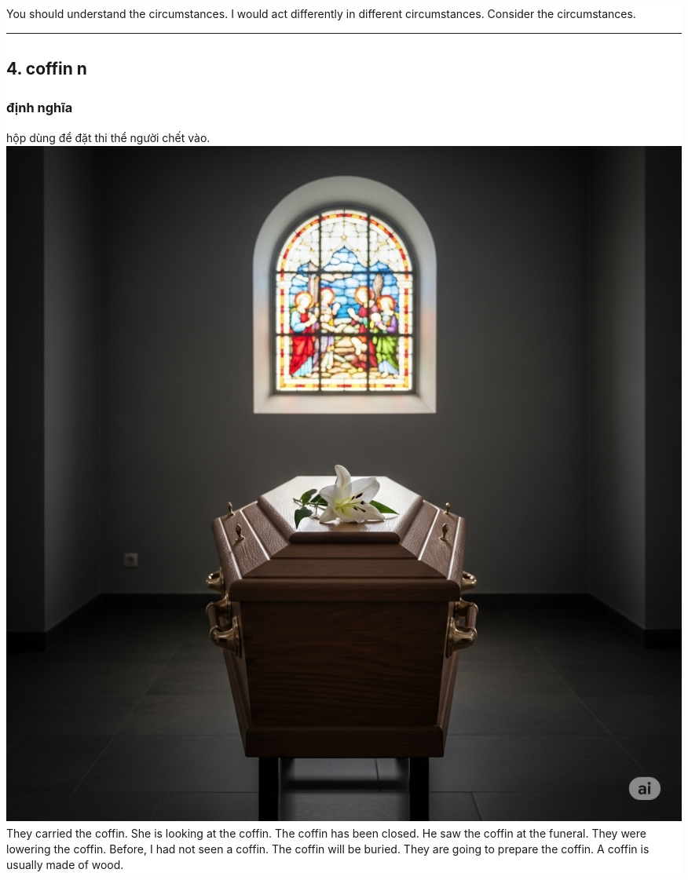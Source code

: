 You should understand the circumstances.
I would act differently in different circumstances.
Consider the circumstances.

------------

## 4. coffin n
### định nghĩa
hộp dùng để đặt thi thể người chết vào.
![](eew-3-29/4.png)
They carried the coffin.
She is looking at the coffin.
The coffin has been closed.
He saw the coffin at the funeral.
They were lowering the coffin.
Before, I had not seen a coffin.
The coffin will be buried.
They are going to prepare the coffin.
A coffin is usually made of wood.